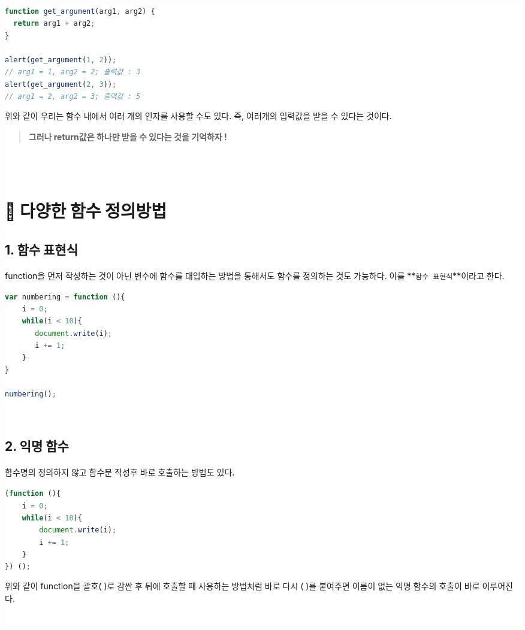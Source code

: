 ```javascript
function get_argument(arg1, arg2) {
  return arg1 + arg2;
}
  
alert(get_argument(1, 2));
// arg1 = 1, arg2 = 2; 출력값 : 3
alert(get_argument(2, 3));
// arg1 = 2, arg2 = 3; 출력값 : 5
```

위와 같이 우리는 함수 내에서 여러 개의 인자를 사용할 수도 있다. 즉, 여러개의 입력값을 받을 수 있다는 것이다.

> **그러나 return값은 하나만 받을 수 있다는 것을 기억하자 !**

<br/>
<br/>

# 📌 다양한 함수 정의방법
## 1. 함수 표현식

function을 먼저 작성하는 것이 아닌 변수에 함수를 대입하는 방법을 통해서도 함수를 정의하는 것도 가능하다. 이를 **`함수 표현식`**이라고 한다.

```javascript
var numbering = function (){
 	i = 0;
 	while(i < 10){
 	   document.write(i);
 	   i += 1;
 	}   
}

numbering();
```

<br/>

## 2. 익명 함수

함수명의 정의하지 않고 함수문 작성후 바로 호출하는 방법도 있다.

```javascript
(function (){
 	i = 0;
 	while(i < 10){
 	    document.write(i);
 	    i += 1;
 	}   
}) ();
```

위와 같이 function을 괄호( )로 감싼 후 뒤에 호출할 때 사용하는 방법처럼 바로 다시 ( )를 붙여주면 이름이 없는 익명 함수의 호출이 바로 이루어진다.

<br/>
